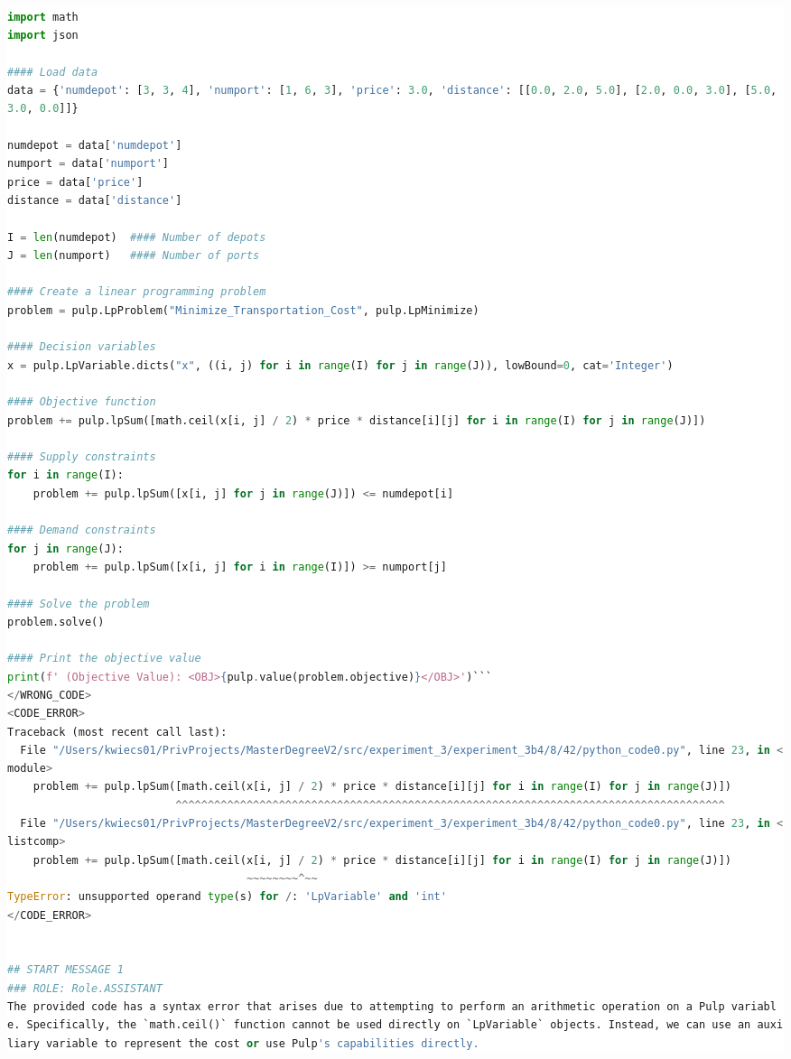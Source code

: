 ```python
import math
import json

#### Load data
data = {'numdepot': [3, 3, 4], 'numport': [1, 6, 3], 'price': 3.0, 'distance': [[0.0, 2.0, 5.0], [2.0, 0.0, 3.0], [5.0, 3.0, 0.0]]}

numdepot = data['numdepot']
numport = data['numport']
price = data['price']
distance = data['distance']

I = len(numdepot)  #### Number of depots
J = len(numport)   #### Number of ports

#### Create a linear programming problem
problem = pulp.LpProblem("Minimize_Transportation_Cost", pulp.LpMinimize)

#### Decision variables
x = pulp.LpVariable.dicts("x", ((i, j) for i in range(I) for j in range(J)), lowBound=0, cat='Integer')

#### Objective function
problem += pulp.lpSum([math.ceil(x[i, j] / 2) * price * distance[i][j] for i in range(I) for j in range(J)])

#### Supply constraints
for i in range(I):
    problem += pulp.lpSum([x[i, j] for j in range(J)]) <= numdepot[i]

#### Demand constraints
for j in range(J):
    problem += pulp.lpSum([x[i, j] for i in range(I)]) >= numport[j]

#### Solve the problem
problem.solve()

#### Print the objective value
print(f' (Objective Value): <OBJ>{pulp.value(problem.objective)}</OBJ>')```
</WRONG_CODE>
<CODE_ERROR>
Traceback (most recent call last):
  File "/Users/kwiecs01/PrivProjects/MasterDegreeV2/src/experiment_3/experiment_3b4/8/42/python_code0.py", line 23, in <module>
    problem += pulp.lpSum([math.ceil(x[i, j] / 2) * price * distance[i][j] for i in range(I) for j in range(J)])
                          ^^^^^^^^^^^^^^^^^^^^^^^^^^^^^^^^^^^^^^^^^^^^^^^^^^^^^^^^^^^^^^^^^^^^^^^^^^^^^^^^^^^^^
  File "/Users/kwiecs01/PrivProjects/MasterDegreeV2/src/experiment_3/experiment_3b4/8/42/python_code0.py", line 23, in <listcomp>
    problem += pulp.lpSum([math.ceil(x[i, j] / 2) * price * distance[i][j] for i in range(I) for j in range(J)])
                                     ~~~~~~~~^~~
TypeError: unsupported operand type(s) for /: 'LpVariable' and 'int'
</CODE_ERROR>


## START MESSAGE 1 
### ROLE: Role.ASSISTANT
The provided code has a syntax error that arises due to attempting to perform an arithmetic operation on a Pulp variable. Specifically, the `math.ceil()` function cannot be used directly on `LpVariable` objects. Instead, we can use an auxiliary variable to represent the cost or use Pulp's capabilities directly.
```